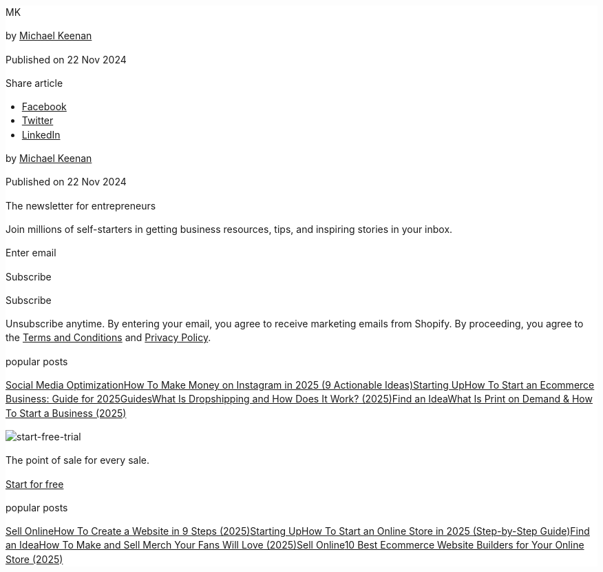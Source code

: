 MK

by [Michael Keenan](/in/blog/authors/michael-keenan)

Published on 22 Nov 2024

Share article

* [Facebook](https://www.facebook.com/sharer/sharer.php?u=https%3A%2F%2Fwww.shopify.com%2Fin%2Fblog%2Fsell-on-amazon)
* [Twitter](https://twitter.com/intent/tweet?text=How+To+Sell+on+Amazon+in+6+Steps+(2025)&url=https%3A%2F%2Fwww.shopify.com%2Fin%2Fblog%2Fsell-on-amazon&via=Shopify)
* [LinkedIn](https://www.linkedin.com/shareArticle?mini=true&source=Shopify&title=How+To+Sell+on+Amazon+in+6+Steps+(2025)&url=https%3A%2F%2Fwww.shopify.com%2Fin%2Fblog%2Fsell-on-amazon)

by [Michael Keenan](/in/blog/authors/michael-keenan)

Published on 22 Nov 2024

The newsletter for entrepreneurs

Join millions of self-starters in getting business resources, tips, and inspiring stories in your inbox.

Enter email

Subscribe

Subscribe

Unsubscribe anytime. By entering your email, you agree to receive marketing emails from Shopify. By proceeding, you agree to the [Terms and Conditions](/in/legal/terms) and [Privacy Policy](/in/legal/privacy).

popular posts

[Social Media Optimization](/in/blog/topics/social-media-optimization)[How To Make Money on Instagram in 2025 (9 Actionable Ideas)](/in/blog/make-money-on-instagram)[Starting Up](/in/blog/topics/starting-up)[How To Start an Ecommerce Business: Guide for 2025](/in/blog/ecommerce-business-blueprint)[Guides](/in/blog/topics/guides)[What Is Dropshipping and How Does It Work? (2025)](/in/blog/what-is-dropshipping)[Find an Idea](/in/blog/topics/find-an-idea)[What Is Print on Demand & How To Start a Business (2025)](/in/blog/print-on-demand)

![start-free-trial](https://cdn.shopify.com/b/shopify-brochure2-assets/c8790c0f3c1fa91ccc845e45ce067bbe.png)

The point of sale for every sale.

[Start for free](https://accounts.shopify.com/store-create?locale=en-IN&language=en&signup_page=https%3A%2F%2Fwww.shopify.com%2Fin%2Fblog%2Fsell-on-amazon&signup_types%5B%5D=paid_trial_experience)

popular posts

[Sell Online](/in/blog/topics/sell-online)[How To Create a Website in 9 Steps (2025)](/in/blog/build-a-website)[Starting Up](/in/blog/topics/starting-up)[How To Start an Online Store in 2025 (Step-by-Step Guide)](/in/blog/start-online-store)[Find an Idea](/in/blog/topics/find-an-idea)[How To Make and Sell Merch Your Fans Will Love (2025)](/in/blog/make-sell-merch)[Sell Online](/in/blog/topics/sell-online)[10 Best Ecommerce Website Builders for Your Online Store (2025)](/in/blog/best-ecommerce-website-builder)
